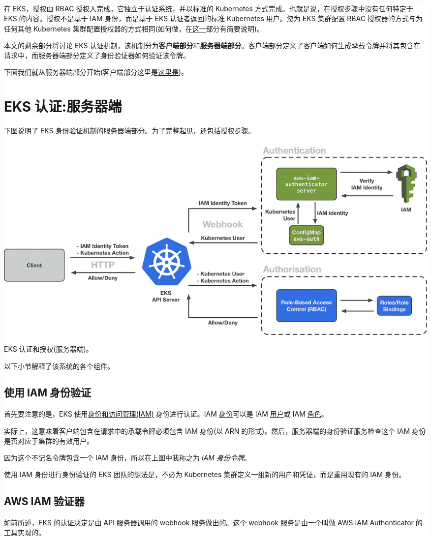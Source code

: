 在 EKS，授权由 RBAC 授权人完成。它独立于认证系统，并以标准的 Kubernetes 方式完成。也就是说，在授权步骤中没有任何特定于 EKS 的内容。授权不是基于 IAM 身份，而是基于 EKS 认证者返回的标准 Kubernetes 用户。您为 EKS 集群配置 RBAC 授权器的方式与为任何其他 Kubernetes 集群配置授权器的方式相同(如何做，在[这一](#8424)部分有简要说明)。

本文的剩余部分将讨论 EKS 认证机制，该机制分为**客户端部分**和**服务器端部分**。客户端部分定义了客户端如何生成承载令牌并将其包含在请求中，而服务器端部分定义了身份验证器如何验证该令牌。

下面我们就从服务器端部分开始(客户端部分这里是[这里是](#609a))。

# EKS 认证:服务器端

下图说明了 EKS 身份验证机制的服务器端部分。为了完整起见，还包括授权步骤。

![](img/a5770aad5b14d10cb3763a082a28ec60.png)

EKS 认证和授权(服务器端)。

以下小节解释了该系统的各个组件。

## 使用 IAM 身份验证

首先要注意的是，EKS 使用[身份和访问管理(IAM)](https://aws.amazon.com/iam/) 身份进行认证。IAM [身份](https://docs.aws.amazon.com/IAM/latest/UserGuide/id.html)可以是 IAM [用户](https://docs.aws.amazon.com/IAM/latest/UserGuide/id_users.html)或 IAM [角色](https://docs.aws.amazon.com/IAM/latest/UserGuide/id_roles.html)。

实际上，这意味着客户端包含在请求中的承载令牌必须包含 IAM 身份(以 ARN 的形式)。然后，服务器端的身份验证服务检查这个 IAM 身份是否对应于集群的有效用户。

因为这个不记名令牌包含一个 IAM 身份，所以在上图中我称之为 *IAM 身份令牌*。

使用 IAM 身份进行身份验证的 EKS 团队的想法是，不必为 Kubernetes 集群定义一组新的用户和凭证，而是重用现有的 IAM 身份。

## AWS IAM 验证器

如前所述，EKS 的认证决定是由 API 服务器调用的 webhook 服务做出的。这个 webhook 服务是由一个叫做 [AWS IAM Authenticator](https://github.com/kubernetes-sigs/aws-iam-authenticator) 的工具实现的。
